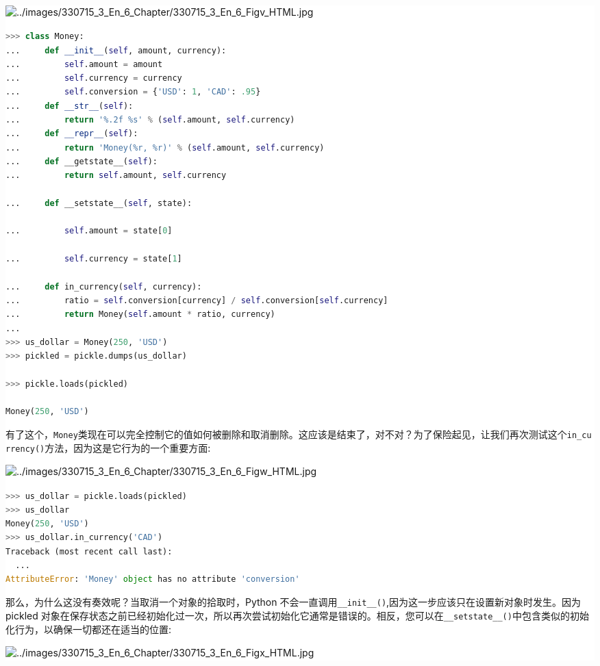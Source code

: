 ![../images/330715_3_En_6_Chapter/330715_3_En_6_Figv_HTML.jpg](../images/330715_3_En_6_Chapter/330715_3_En_6_Figv_HTML.jpg)

```py
>>> class Money:
...     def __init__(self, amount, currency):
...         self.amount = amount
...         self.currency = currency
...         self.conversion = {'USD': 1, 'CAD': .95}
...     def __str__(self):
...         return '%.2f %s' % (self.amount, self.currency)
...     def __repr__(self):
...         return 'Money(%r, %r)' % (self.amount, self.currency)
...     def __getstate__(self):
...         return self.amount, self.currency

...     def __setstate__(self, state):

...         self.amount = state[0]

...         self.currency = state[1]

...     def in_currency(self, currency):
...         ratio = self.conversion[currency] / self.conversion[self.currency]
...         return Money(self.amount * ratio, currency)
...
>>> us_dollar = Money(250, 'USD')
>>> pickled = pickle.dumps(us_dollar)

>>> pickle.loads(pickled)

Money(250, 'USD')

```

有了这个，`Money`类现在可以完全控制它的值如何被删除和取消删除。这应该是结束了，对不对？为了保险起见，让我们再次测试这个`in_currency()`方法，因为这是它行为的一个重要方面:

![../images/330715_3_En_6_Chapter/330715_3_En_6_Figw_HTML.jpg](../images/330715_3_En_6_Chapter/330715_3_En_6_Figw_HTML.jpg)

```py
>>> us_dollar = pickle.loads(pickled)
>>> us_dollar
Money(250, 'USD')
>>> us_dollar.in_currency('CAD')
Traceback (most recent call last):
  ...
AttributeError: 'Money' object has no attribute 'conversion'

```

那么，为什么这没有奏效呢？当取消一个对象的拾取时，Python 不会一直调用`__init__()`,因为这一步应该只在设置新对象时发生。因为 pickled 对象在保存状态之前已经初始化过一次，所以再次尝试初始化它通常是错误的。相反，您可以在`__setstate__()`中包含类似的初始化行为，以确保一切都还在适当的位置:

![../images/330715_3_En_6_Chapter/330715_3_En_6_Figx_HTML.jpg](../images/330715_3_En_6_Chapter/330715_3_En_6_Figx_HTML.jpg)
